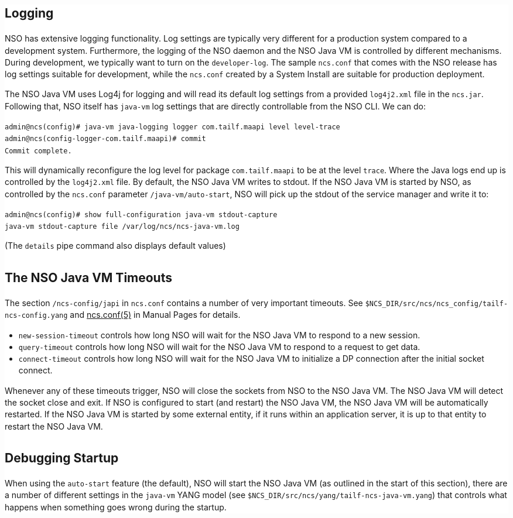 ## Logging

NSO has extensive logging functionality. Log settings are typically very different for a production system compared to a development system. Furthermore, the logging of the NSO daemon and the NSO Java VM is controlled by different mechanisms. During development, we typically want to turn on the `developer-log`. The sample `ncs.conf` that comes with the NSO release has log settings suitable for development, while the `ncs.conf` created by a System Install are suitable for production deployment.

The NSO Java VM uses Log4j for logging and will read its default log settings from a provided `log4j2.xml` file in the `ncs.jar`. Following that, NSO itself has `java-vm` log settings that are directly controllable from the NSO CLI. We can do:

```
admin@ncs(config)# java-vm java-logging logger com.tailf.maapi level level-trace
admin@ncs(config-logger-com.tailf.maapi)# commit
Commit complete.
```

This will dynamically reconfigure the log level for package `com.tailf.maapi` to be at the level `trace`. Where the Java logs end up is controlled by the `log4j2.xml` file. By default, the NSO Java VM writes to stdout. If the NSO Java VM is started by NSO, as controlled by the `ncs.conf` parameter `/java-vm/auto-start`, NSO will pick up the stdout of the service manager and write it to:

```
admin@ncs(config)# show full-configuration java-vm stdout-capture
java-vm stdout-capture file /var/log/ncs/ncs-java-vm.log
```

(The `details` pipe command also displays default values)

## The NSO Java VM Timeouts <a href="#d5e1406" id="d5e1406"></a>

The section `/ncs-config/japi` in `ncs.conf` contains a number of very important timeouts. See `$NCS_DIR/src/ncs/ncs_config/tailf-ncs-config.yang` and [ncs.conf(5)](https://developer.cisco.com/docs/nso-guides-6.1/#!ncs-man-pages-volume-5/man.5.ncs.conf) in Manual Pages for details.

* `new-session-timeout` controls how long NSO will wait for the NSO Java VM to respond to a new session.
* `query-timeout` controls how long NSO will wait for the NSO Java VM to respond to a request to get data.
* `connect-timeout` controls how long NSO will wait for the NSO Java VM to initialize a DP connection after the initial socket connect.

Whenever any of these timeouts trigger, NSO will close the sockets from NSO to the NSO Java VM. The NSO Java VM will detect the socket close and exit. If NSO is configured to start (and restart) the NSO Java VM, the NSO Java VM will be automatically restarted. If the NSO Java VM is started by some external entity, if it runs within an application server, it is up to that entity to restart the NSO Java VM.

## Debugging Startup <a href="#ug.javavm.debug" id="ug.javavm.debug"></a>

When using the `auto-start` feature (the default), NSO will start the NSO Java VM (as outlined in the start of this section), there are a number of different settings in the `java-vm` YANG model (see `$NCS_DIR/src/ncs/yang/tailf-ncs-java-vm.yang`) that controls what happens when something goes wrong during the startup.
